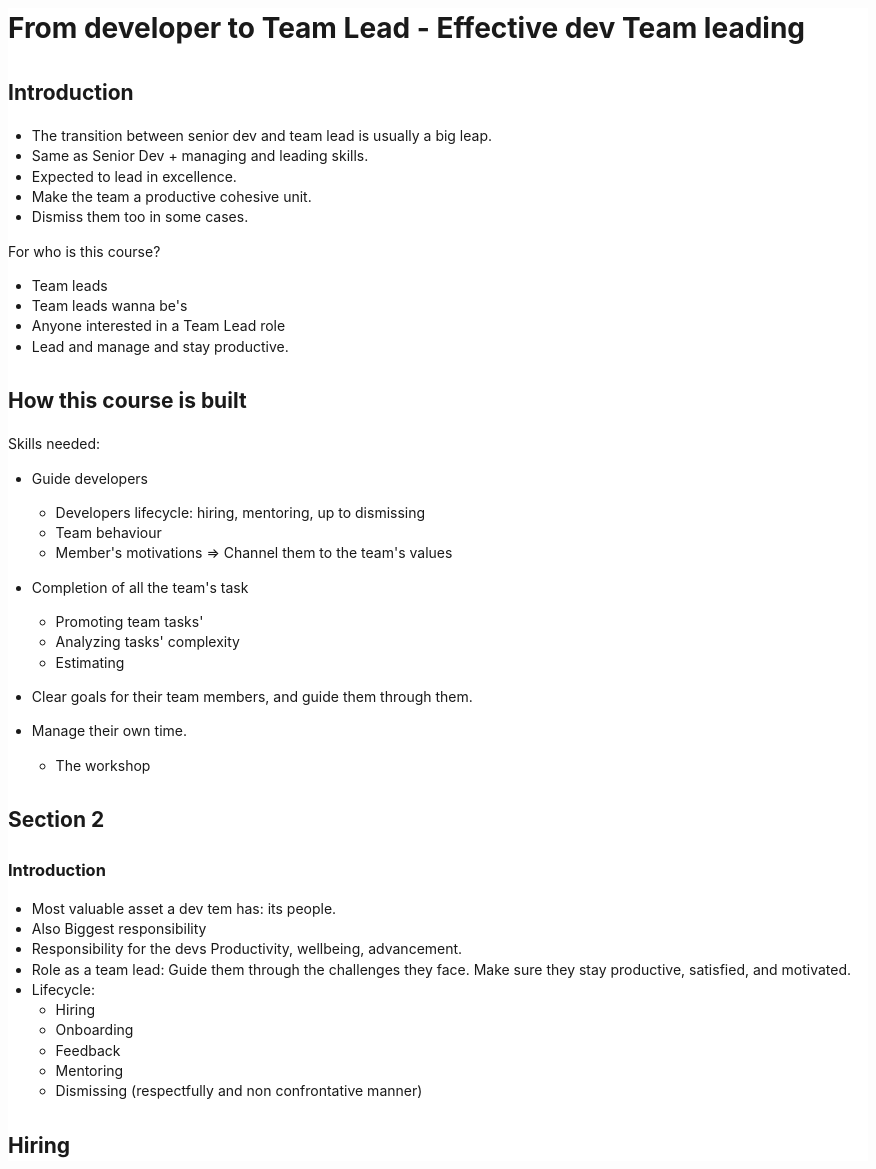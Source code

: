 # From developer to Team Lead - Effective dev Team leading

## Introduction

- The transition between senior dev and team lead  is usually a big leap.
- Same as Senior Dev + managing and leading skills.
- Expected to lead in excellence.
- Make the team a productive cohesive unit.
- Dismiss them too in some cases.

For who is this course?
- Team leads
- Team leads wanna be's
- Anyone interested in a Team Lead role
- Lead and manage and stay productive.

## How this course is built

Skills needed:
- Guide developers
  - Developers lifecycle: hiring, mentoring, up to dismissing
  - Team behaviour
  - Member's motivations => Channel them to the team's values
- Completion of all the team's task
  - Promoting team tasks'
  - Analyzing tasks' complexity
  - Estimating

- Clear goals for their team members, and guide them through them.

- Manage their own time.
  - The workshop

## Section 2

### Introduction

- Most valuable asset a dev tem has: its people.
- Also Biggest responsibility 
- Responsibility for the devs Productivity, wellbeing, advancement.
- Role as a team lead: Guide them through the challenges they face. Make sure they stay productive, satisfied, and motivated.
- Lifecycle:
  - Hiring
  - Onboarding
  - Feedback
  - Mentoring
  - Dismissing (respectfully and non confrontative manner)

## Hiring
